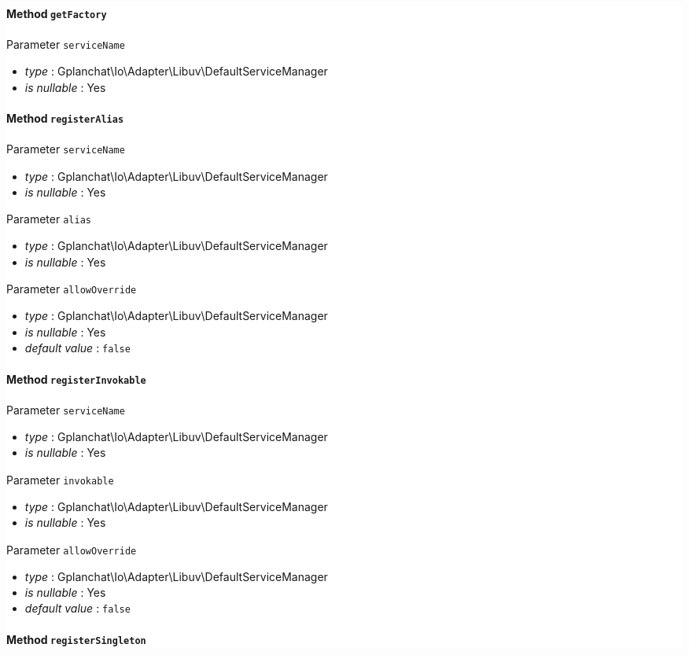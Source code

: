 #### Method `getFactory`

Parameter `serviceName`



* *type* : Gplanchat\Io\Adapter\Libuv\DefaultServiceManager
* *is nullable* : Yes




#### Method `registerAlias`

Parameter `serviceName`



* *type* : Gplanchat\Io\Adapter\Libuv\DefaultServiceManager
* *is nullable* : Yes


Parameter `alias`



* *type* : Gplanchat\Io\Adapter\Libuv\DefaultServiceManager
* *is nullable* : Yes


Parameter `allowOverride`



* *type* : Gplanchat\Io\Adapter\Libuv\DefaultServiceManager
* *is nullable* : Yes
* *default value* : `false`



#### Method `registerInvokable`

Parameter `serviceName`



* *type* : Gplanchat\Io\Adapter\Libuv\DefaultServiceManager
* *is nullable* : Yes


Parameter `invokable`



* *type* : Gplanchat\Io\Adapter\Libuv\DefaultServiceManager
* *is nullable* : Yes


Parameter `allowOverride`



* *type* : Gplanchat\Io\Adapter\Libuv\DefaultServiceManager
* *is nullable* : Yes
* *default value* : `false`



#### Method `registerSingleton`
